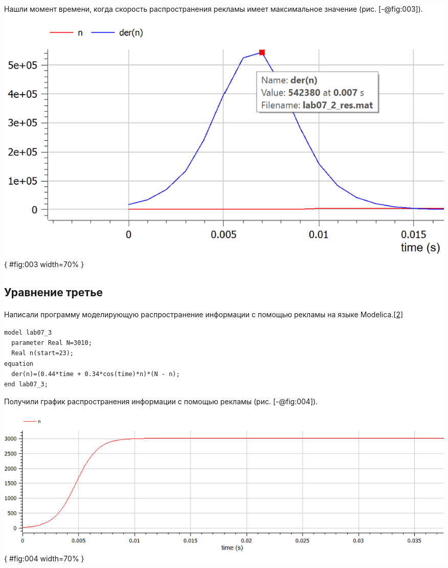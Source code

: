 Нашли момент времени, когда скорость распространения рекламы имеет максимальное значение (рис. [-@fig:003]).

![Момент времени, когда скорость распространения рекламы имеет максимальное значение](../images/2_s.png){ #fig:003 width=70% }  

## Уравнение третье
Написали программу моделирующую распространение информации с помощью рекламы на языке Modelica.[[2]](#список-литературы)
```
model lab07_3
  parameter Real N=3010;
  Real n(start=23);
equation
  der(n)=(0.44*time + 0.34*cos(time)*n)*(N - n); 
end lab07_3;
```
Получили график распространения информации с помощью рекламы (рис. [-@fig:004]).

![Распространения информации с помощью рекламы и сарфанного радио](../images/3.png){ #fig:004 width=70% } 
 